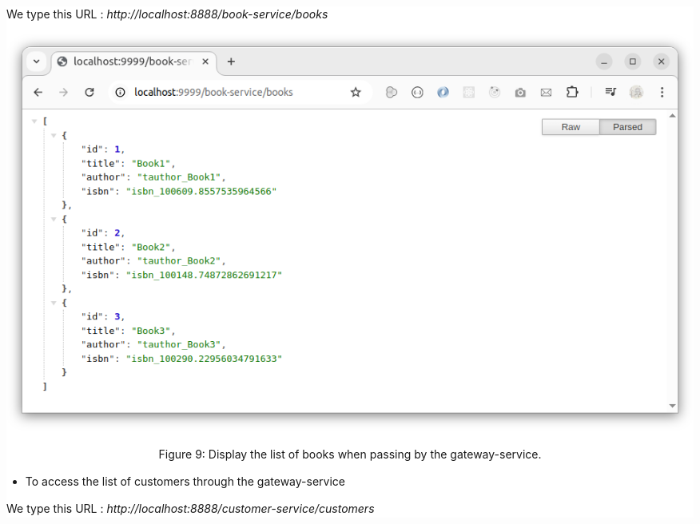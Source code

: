 We type this URL : _http://localhost:8888/book-service/books_

<p align="center">
<img src="figures/5.call-book-service-through-gateway.png" width=100%>
</p>
<p align="center">
Figure 9: Display the list of books when passing by the gateway-service.
</p>

* To access the list of customers through the gateway-service

We type this URL : _http://localhost:8888/customer-service/customers_

<p align="center">